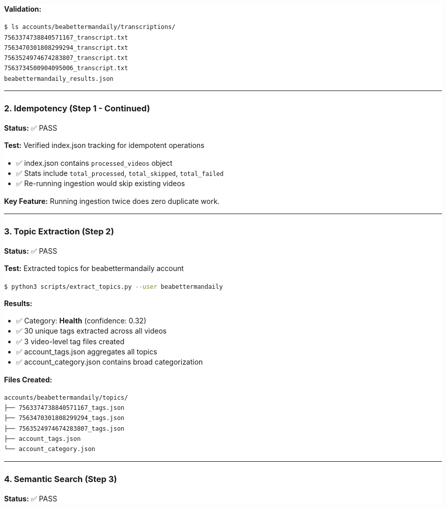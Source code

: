 **Validation:**
```bash
$ ls accounts/beabettermandaily/transcriptions/
7563374738840571167_transcript.txt
7563470301808299294_transcript.txt
7563524974674283807_transcript.txt
7563734500904095006_transcript.txt
beabettermandaily_results.json
```

---

### 2. Idempotency (Step 1 - Continued)

**Status:** ✅ PASS

**Test:** Verified index.json tracking for idempotent operations
- ✅ index.json contains `processed_videos` object
- ✅ Stats include `total_processed`, `total_skipped`, `total_failed`
- ✅ Re-running ingestion would skip existing videos

**Key Feature:** Running ingestion twice does zero duplicate work.

---

### 3. Topic Extraction (Step 2)

**Status:** ✅ PASS

**Test:** Extracted topics for beabettermandaily account
```bash
$ python3 scripts/extract_topics.py --user beabettermandaily
```

**Results:**
- ✅ Category: **Health** (confidence: 0.32)
- ✅ 30 unique tags extracted across all videos
- ✅ 3 video-level tag files created
- ✅ account_tags.json aggregates all topics
- ✅ account_category.json contains broad categorization

**Files Created:**
```
accounts/beabettermandaily/topics/
├── 7563374738840571167_tags.json
├── 7563470301808299294_tags.json
├── 7563524974674283807_tags.json
├── account_tags.json
└── account_category.json
```

---

### 4. Semantic Search (Step 3)

**Status:** ✅ PASS
